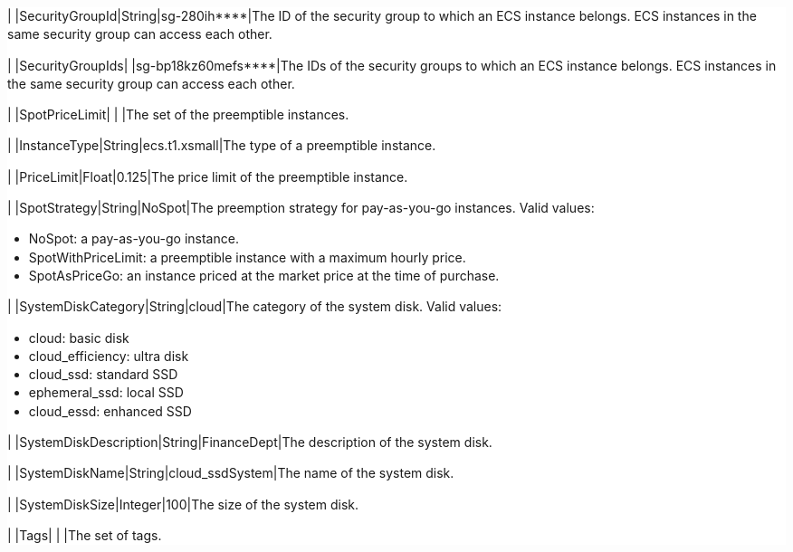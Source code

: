  |
|SecurityGroupId|String|sg-280ih\*\*\*\*|The ID of the security group to which an ECS instance belongs. ECS instances in the same security group can access each other.

 |
|SecurityGroupIds| |sg-bp18kz60mefs\*\*\*\*|The IDs of the security groups to which an ECS instance belongs. ECS instances in the same security group can access each other.

 |
|SpotPriceLimit| | |The set of the preemptible instances.

 |
|InstanceType|String|ecs.t1.xsmall|The type of a preemptible instance.

 |
|PriceLimit|Float|0.125|The price limit of the preemptible instance.

 |
|SpotStrategy|String|NoSpot|The preemption strategy for pay-as-you-go instances. Valid values:

 -   NoSpot: a pay-as-you-go instance.
-   SpotWithPriceLimit: a preemptible instance with a maximum hourly price.
-   SpotAsPriceGo: an instance priced at the market price at the time of purchase.

 |
|SystemDiskCategory|String|cloud|The category of the system disk. Valid values:

 -   cloud: basic disk
-   cloud\_efficiency: ultra disk
-   cloud\_ssd: standard SSD
-   ephemeral\_ssd: local SSD
-   cloud\_essd: enhanced SSD

 |
|SystemDiskDescription|String|FinanceDept|The description of the system disk.

 |
|SystemDiskName|String|cloud\_ssdSystem|The name of the system disk.

 |
|SystemDiskSize|Integer|100|The size of the system disk.

 |
|Tags| | |The set of tags.
